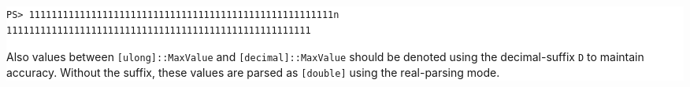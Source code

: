 ```
PS> 111111111111111111111111111111111111111111111111111111n
111111111111111111111111111111111111111111111111111111
```

Also values between `[ulong]::MaxValue` and `[decimal]::MaxValue` should be
denoted using the decimal-suffix `D` to maintain accuracy. Without the suffix,
these values are parsed as `[double]` using the real-parsing mode.


[bigint]: /dotnet/api/system.numerics.biginteger
